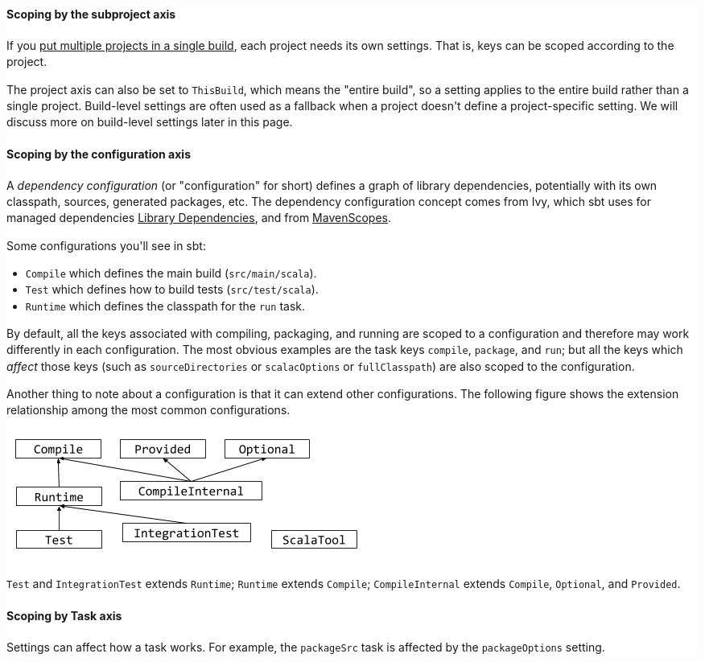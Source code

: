 #### Scoping by the subproject axis

If you [put multiple projects in a single build][Multi-Project], each
project needs its own settings. That is, keys can be scoped according to
the project.

The project axis can also be set to `ThisBuild`, which means the "entire build",
so a setting applies to the entire build rather than a single project.
Build-level settings are often used as a fallback when a project doesn't define a
project-specific setting. We will discuss more on build-level settings later in this page.

#### Scoping by the configuration axis

A *dependency configuration* (or "configuration" for short) defines
a graph of library dependencies, potentially with its own
classpath, sources, generated packages, etc. The dependency configuration concept
comes from Ivy, which sbt uses for
managed dependencies [Library Dependencies][Library-Dependencies], and from
[MavenScopes](https://maven.apache.org/guides/introduction/introduction-to-dependency-mechanism.html#Dependency_Scope).

Some configurations you'll see in sbt:

- `Compile` which defines the main build (`src/main/scala`).
- `Test` which defines how to build tests (`src/test/scala`).
- `Runtime` which defines the classpath for the `run` task.

By default, all the keys associated with compiling, packaging, and
running are scoped to a configuration and therefore may work differently
in each configuration. The most obvious examples are the task keys
`compile`, `package`, and `run`; but all the keys which *affect* those keys
(such as `sourceDirectories` or `scalacOptions` or `fullClasspath`) are also
scoped to the configuration.

Another thing to note about a configuration is that it can extend other configurations.
The following figure shows the extension relationship among the most common configurations.

![dependency configurations](files/sbt-configurations.png)

`Test` and `IntegrationTest` extends `Runtime`; `Runtime` extends `Compile`;
`CompileInternal` extends `Compile`, `Optional`, and `Provided`.

#### Scoping by Task axis

Settings can affect how a task works. For example, the `packageSrc` task
is affected by the `packageOptions` setting.


  [Getting-Started]: Getting-Started.html
  [Setup]: Setup.html
  [Basic-Def]: Basic-Def.html
  [Library-Dependencies]: Library-Dependencies.html
  [Multi-Project]: Multi-Project.html
  [Name-Index]: Name-Index.html
  [Triggered-Execution]: Triggered-Execution.html
  [Java-Sources]: Java-Sources.html
  [Testing]: Testing.html
  [Parallel-Execution]: Parallel-Execution.html
  [Basic-Def]: Basic-Def.html
  [Scopes]: Scopes.html
  [Task-Graph]: Task-Graph.html
  [Basic-Def]: Basic-Def.html
  [Hello]: Hello.html
  [Running]: Running.html
  [MSI]: https://piccolo.link/sbt-1.2.8.msi
  [Setup-Notes]: ../docs/Setup-Notes.html
  [Mac]: Installing-sbt-on-Mac.html
  [Windows]: Installing-sbt-on-Windows.html
  [Linux]: Installing-sbt-on-Linux.html
  [ZIP]: https://piccolo.link/sbt-1.2.8.zip
  [TGZ]: https://piccolo.link/sbt-1.2.8.tgz
  [Manual-Installation]: Manual-Installation.html
  [oraclejdk8]: http://www.oracle.com/technetwork/java/javase/downloads/jdk8-downloads-2133151.html
  [MSI]: https://piccolo.link/sbt-1.2.8.msi
  [ZIP]: https://piccolo.link/sbt-1.2.8.zip
  [TGZ]: https://piccolo.link/sbt-1.2.8.tgz
  [oraclejdk8]: http://www.oracle.com/technetwork/java/javase/downloads/jdk8-downloads-2133151.html
  [ZIP]: https://piccolo.link/sbt-1.2.8.zip
  [TGZ]: https://piccolo.link/sbt-1.2.8.tgz
  [RPM]: https://dl.bintray.com/sbt/rpm/sbt-1.2.8.rpm
  [DEB]: https://dl.bintray.com/sbt/debian/sbt-1.2.8.deb
  [Manual-Installation]: Manual-Installation.html
  [website127]: https://github.com/sbt/website/issues/127
  [cert-bug]: https://bugs.launchpad.net/ubuntu/+source/ca-certificates-java/+bug/1739631
  [Basic-Def]: Basic-Def.html
  [Setup]: Setup.html
  [Running]: Running.html
  [Essential-sbt]: https://www.scalawilliam.com/essential-sbt/
  [ByExample]: sbt-by-example.html
  [Setup]: Setup.html
  [Organizing-Build]: Organizing-Build.html
  [ByExample]: sbt-by-example.html
  [Setup]: Setup.html
  [Triggered-Execution]: ../docs/Triggered-Execution.html
  [Command-Line-Reference]: ../docs/Command-Line-Reference.html
  [Task-Graph]: Task-Graph.html
  [Bare-Def]: Bare-Def.html
  [Full-Def]: Full-Def.html
  [Running]: Running.html
  [Library-Dependencies]: Library-Dependencies.html
  [Input-Tasks]: ../docs/Input-Tasks.html
  [Basic-Def]: Basic-Def.html
  [Scopes]: Scopes.html
  [Directories]: Directories.html
  [Organizing-Build]: Organizing-Build.html
  [Basic-Def]: Basic-Def.html
  [Scopes]: Scopes.html
  [Make]: https://en.wikipedia.org/wiki/Make_(software)
  [Ant]: http://ant.apache.org/
  [Rake]: https://ruby.github.io/rake/
  [Basic-Def]: Basic-Def.html
  [Task-Graph]: Task-Graph.html
  [Library-Dependencies]: Library-Dependencies.html
  [Multi-Project]: Multi-Project.html
  [Inspecting-Settings]: ../docs/Inspecting-Settings.html
  [Scope-Delegation]: Scope-Delegation.html
  [Scopes]: Scopes.html
  [Basic-Def]: Basic-Def.html
  [Scopes]: Scopes.html
  [Basic-Def]: Basic-Def.html
  [Scopes]: Scopes.html
  [Task-Graph]: Task-Graph.html
  [external-maven-ivy]: ../docs/Library-Management.html#External+Maven+or+Ivy
  [Cross-Build]: ../docs/Cross-Build.html
  [Resolvers]: ../docs/Resolvers.html
  [Library-Management]: ../docs/Library-Management.html
  [Basic-Def]: Basic-Def.html
  [Library-Dependencies]: Library-Dependencies.html
  [Multi-Project]: Multi-Project.html
  [global-vs-local-plugins]: ../docs/Best-Practices.html#global-vs-local-plugins
  [Community-Plugins]: ../docs/Community-Plugins.html
  [Plugins]: ../docs/Plugins.html
  [Plugins-Best-Practices]: ../docs/Plugins-Best-Practices.html
  [Task-Graph]: Task-Graph.html